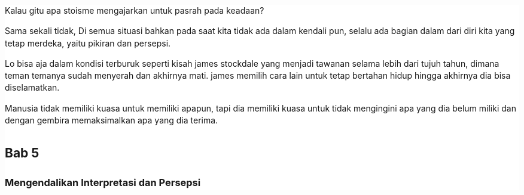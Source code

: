 Kalau gitu apa stoisme mengajarkan untuk pasrah pada keadaan?

Sama sekali tidak, Di semua situasi bahkan pada saat kita tidak ada dalam kendali pun, selalu ada bagian dalam dari diri kita yang tetap merdeka, yaitu pikiran dan persepsi.

Lo bisa aja dalam kondisi terburuk seperti kisah james stockdale yang menjadi tawanan selama lebih dari tujuh tahun, dimana teman temanya sudah menyerah dan akhirnya mati. james memilih cara lain untuk tetap bertahan hidup hingga akhirnya dia bisa diselamatkan.

Manusia tidak memiliki kuasa untuk memiliki apapun, tapi dia memiliki kuasa untuk tidak mengingini apa yang dia belum miliki dan dengan gembira memaksimalkan apa yang dia terima.

## Bab 5
### Mengendalikan Interpretasi dan Persepsi

